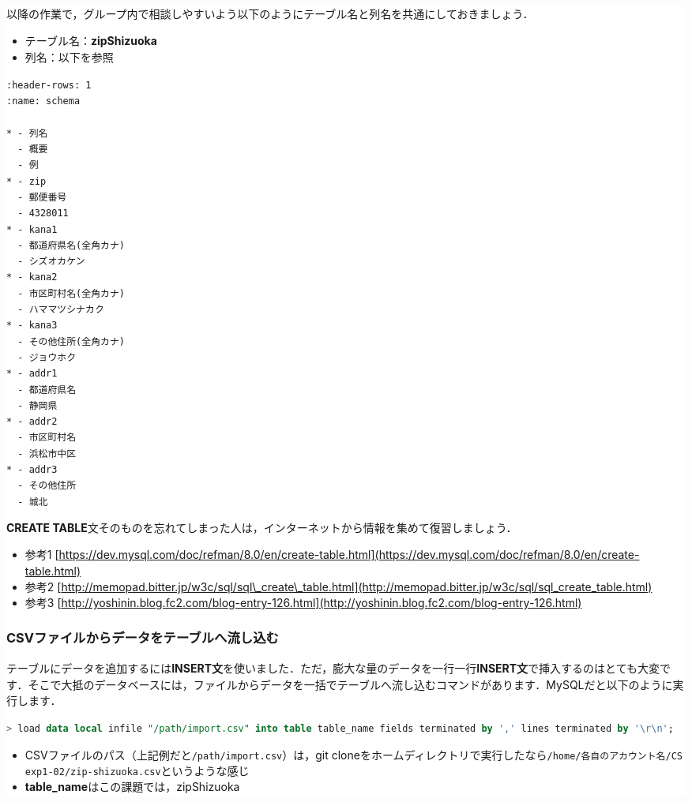以降の作業で，グループ内で相談しやすいよう以下のようにテーブル名と列名を共通にしておきましょう．

-   テーブル名：**zipShizuoka**
-   列名：以下を参照

```{list-table} スキーマ例
:header-rows: 1
:name: schema

* - 列名
  - 概要
  - 例
* - zip
  - 郵便番号
  - 4328011
* - kana1
  - 都道府県名(全角カナ)
  - シズオカケン
* - kana2
  - 市区町村名(全角カナ)
  - ハママツシナカク
* - kana3
  - その他住所(全角カナ)
  - ジョウホク
* - addr1
  - 都道府県名
  - 静岡県
* - addr2
  - 市区町村名
  - 浜松市中区
* - addr3
  - その他住所
  - 城北
```
**CREATE TABLE**文そのものを忘れてしまった人は，インターネットから情報を集めて復習しましょう．

-   参考1 [https://dev.mysql.com/doc/refman/8.0/en/create-table.html](https://dev.mysql.com/doc/refman/8.0/en/create-table.html)
-   参考2 [http://memopad.bitter.jp/w3c/sql/sql\_create\_table.html](http://memopad.bitter.jp/w3c/sql/sql_create_table.html)
-   参考3 [http://yoshinin.blog.fc2.com/blog-entry-126.html](http://yoshinin.blog.fc2.com/blog-entry-126.html)

### CSVファイルからデータをテーブルへ流し込む

テーブルにデータを追加するには**INSERT文**を使いました．ただ，膨大な量のデータを一行一行**INSERT文**で挿入するのはとても大変です．そこで大抵のデータベースには，ファイルからデータを一括でテーブルへ流し込むコマンドがあります．MySQLだと以下のように実行します．

```sql
> load data local infile "/path/import.csv" into table table_name fields terminated by ',' lines terminated by '\r\n';
```

-   CSVファイルのパス（上記例だと`/path/import.csv`）は，git cloneをホームディレクトリで実行したなら`/home/各自のアカウント名/CSexp1-02/zip-shizuoka.csv`というような感じ
-   **table\_name**はこの課題では，zipShizuoka
